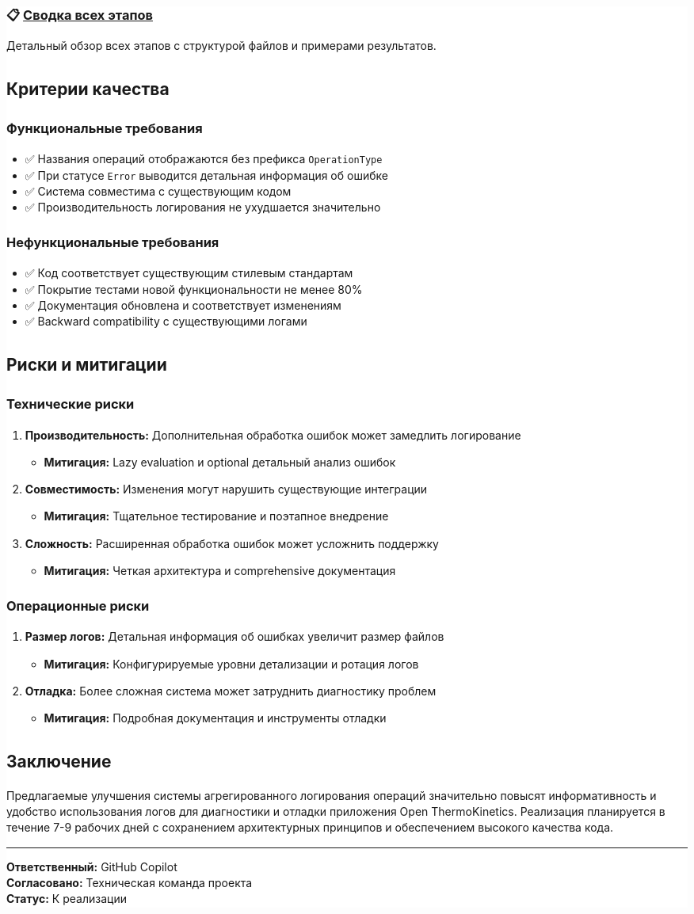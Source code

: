 ### 📋 [Сводка всех этапов](stages_overview.md)

Детальный обзор всех этапов с структурой файлов и примерами результатов.

## Критерии качества

### Функциональные требования
- ✅ Названия операций отображаются без префикса `OperationType`
- ✅ При статусе `Error` выводится детальная информация об ошибке
- ✅ Система совместима с существующим кодом
- ✅ Производительность логирования не ухудшается значительно

### Нефункциональные требования
- ✅ Код соответствует существующим стилевым стандартам
- ✅ Покрытие тестами новой функциональности не менее 80%
- ✅ Документация обновлена и соответствует изменениям
- ✅ Backward compatibility с существующими логами

## Риски и митигации

### Технические риски
1. **Производительность:** Дополнительная обработка ошибок может замедлить логирование
   - **Митигация:** Lazy evaluation и optional детальный анализ ошибок

2. **Совместимость:** Изменения могут нарушить существующие интеграции
   - **Митигация:** Тщательное тестирование и поэтапное внедрение

3. **Сложность:** Расширенная обработка ошибок может усложнить поддержку
   - **Митигация:** Четкая архитектура и comprehensive документация

### Операционные риски
1. **Размер логов:** Детальная информация об ошибках увеличит размер файлов
   - **Митигация:** Конфигурируемые уровни детализации и ротация логов

2. **Отладка:** Более сложная система может затруднить диагностику проблем
   - **Митигация:** Подробная документация и инструменты отладки

## Заключение

Предлагаемые улучшения системы агрегированного логирования операций значительно повысят информативность и удобство использования логов для диагностики и отладки приложения Open ThermoKinetics. Реализация планируется в течение 7-9 рабочих дней с сохранением архитектурных принципов и обеспечением высокого качества кода.

---

**Ответственный:** GitHub Copilot  
**Согласовано:** Техническая команда проекта  
**Статус:** К реализации
